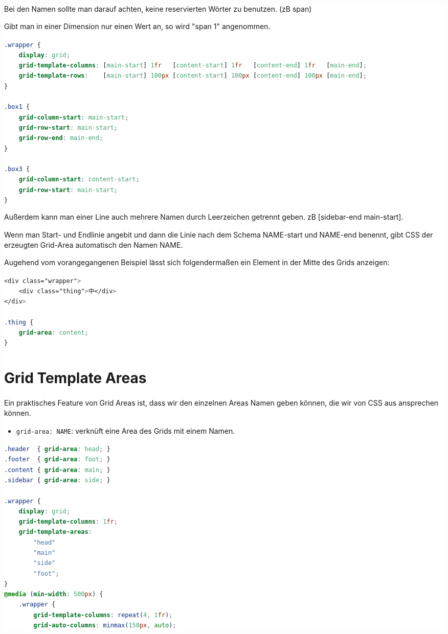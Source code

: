 Bei den Namen sollte man darauf achten, keine reservierten Wörter zu benutzen. (zB span)

Gibt man in einer Dimension nur einen Wert an, so wird "span 1" angenommen.

```css
.wrapper {
    display: grid;
    grid-template-columns: [main-start] 1fr   [content-start] 1fr   [content-end] 1fr   [main-end];
    grid-template-rows:    [main-start] 100px [content-start] 100px [content-end] 100px [main-end];
}

.box1 {
    grid-column-start: main-start;
    grid-row-start: main-start;
    grid-row-end: main-end;
}

.box3 {
    grid-column-start: content-start;
    grid-row-start: main-start;
}
```

Außerdem kann man einer Line auch mehrere Namen durch Leerzeichen getrennt geben. zB [sidebar-end main-start].

Wenn man Start- und Endlinie angebit und dann die Linie nach dem Schema NAME-start und NAME-end benennt, gibt CSS der erzeugten Grid-Area automatisch den Namen NAME.

Augehend vom vorangegangenen Beispiel lässt sich folgendermaßen ein Element in der Mitte des Grids anzeigen:

```css
<div class="wrapper">
    <div class="thing">中</div>
</div>

.thing {
    grid-area: content;
}
```


# Grid Template Areas
Ein praktisches Feature von Grid Areas ist, dass wir den einzelnen Areas Namen geben können, die wir von CSS aus ansprechen können.
- `grid-area: NAME`: verknüft eine Area des Grids mit einem Namen.

```css
.header  { grid-area: head; }
.footer  { grid-area: foot; }
.content { grid-area: main; }
.sidebar { grid-area: side; }

.wrapper {
    display: grid;
    grid-template-columns: 1fr;
    grid-template-areas: 
        "head"
        "main"
        "side"
        "foot";
}
@media (min-width: 500px) {
    .wrapper {
        grid-template-columns: repeat(4, 1fr);
        grid-auto-columns: minmax(150px, auto);
```